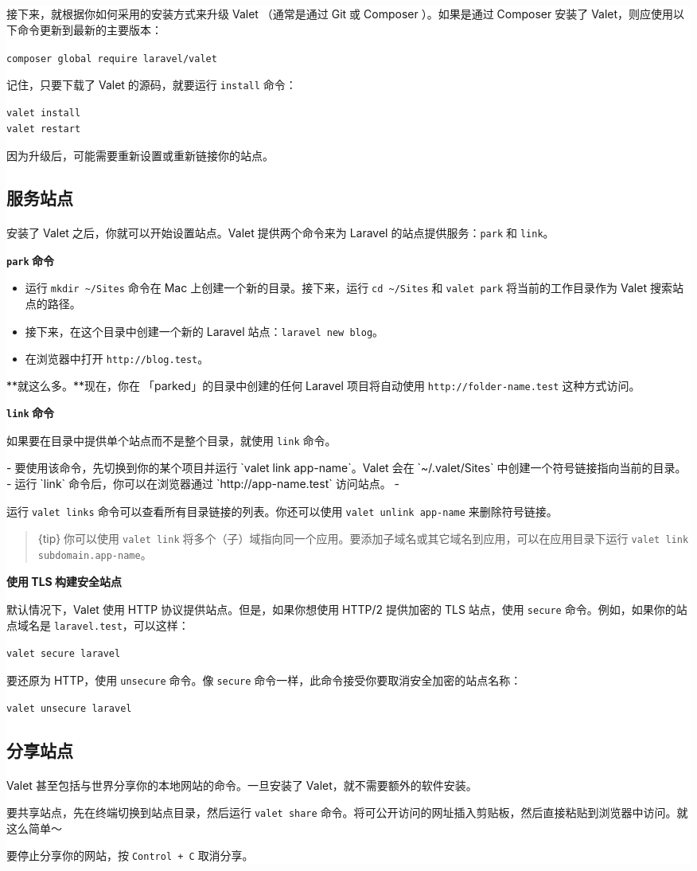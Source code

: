 接下来，就根据你如何采用的安装方式来升级 Valet （通常是通过 Git 或 Composer ）。如果是通过 Composer 安装了 Valet，则应使用以下命令更新到最新的主要版本：

    composer global require laravel/valet
记住，只要下载了 Valet 的源码，就要运行 `install` 命令：

    valet install
    valet restart

因为升级后，可能需要重新设置或重新链接你的站点。


## 服务站点

安装了 Valet 之后，你就可以开始设置站点。Valet 提供两个命令来为 Laravel 的站点提供服务：`park` 和 `link`。



**`park` 命令**

- 运行 `mkdir ~/Sites` 命令在 Mac 上创建一个新的目录。接下来，运行 `cd ~/Sites` 和 `valet park` 将当前的工作目录作为 Valet 搜索站点的路径。

- 接下来，在这个目录中创建一个新的 Laravel 站点：`laravel new blog`。

- 在浏览器中打开 `http://blog.test`。


**就这么多。**现在，你在 「parked」的目录中创建的任何 Laravel 项目将自动使用 `http://folder-name.test` 这种方式访问。


**`link` 命令**

如果要在目录中提供单个站点而不是整个目录，就使用 `link` 命令。

<div class="content-list" markdown="1">
- 要使用该命令，先切换到你的某个项目并运行 `valet link app-name`。Valet 会在 `~/.valet/Sites` 中创建一个符号链接指向当前的目录。
- 运行 `link` 命令后，你可以在浏览器通过 `http://app-name.test` 访问站点。
- </div>

运行 `valet links` 命令可以查看所有目录链接的列表。你还可以使用 `valet unlink app-name` 来删除符号链接。

> {tip} 你可以使用 `valet link` 将多个（子）域指向同一个应用。要添加子域名或其它域名到应用，可以在应用目录下运行 `valet link subdomain.app-name`。


**使用 TLS 构建安全站点**

默认情况下，Valet 使用 HTTP 协议提供站点。但是，如果你想使用 HTTP/2 提供加密的 TLS 站点，使用 `secure` 命令。例如，如果你的站点域名是 `laravel.test`，可以这样：

    valet secure laravel
要还原为 HTTP，使用 `unsecure` 命令。像 `secure` 命令一样，此命令接受你要取消安全加密的站点名称：

    valet unsecure laravel


## 分享站点

Valet 甚至包括与世界分享你的本地网站的命令。一旦安装了 Valet，就不需要额外的软件安装。

要共享站点，先在终端切换到站点目录，然后运行 `valet share` 命令。将可公开访问的网址插入剪贴板，然后直接粘贴到浏览器中访问。就这么简单～

要停止分享你的网站，按 `Control + C` 取消分享。
